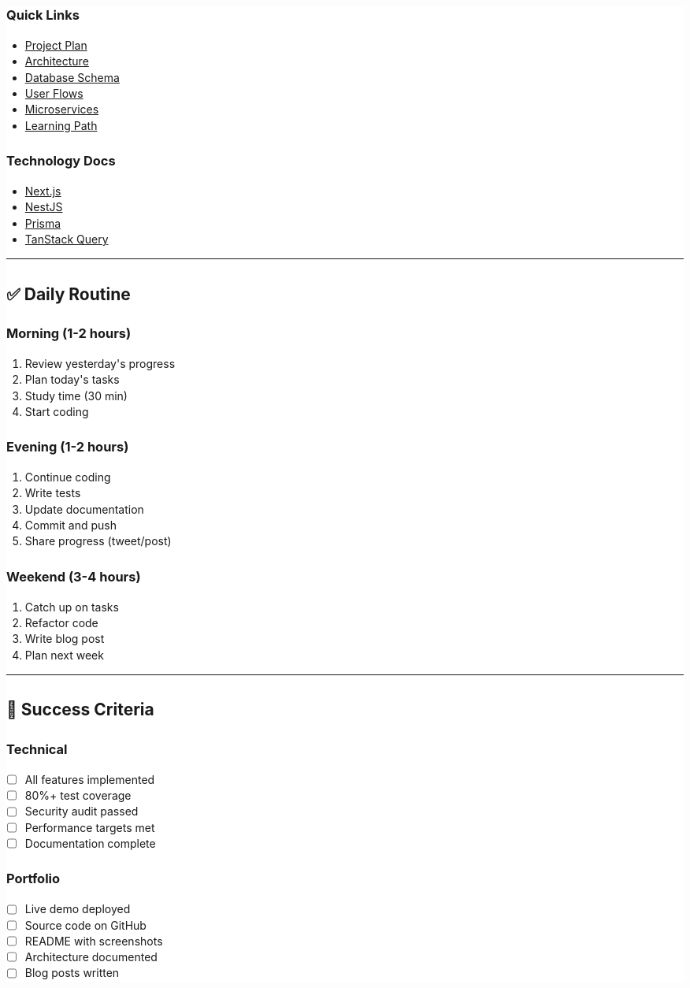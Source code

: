 ### Quick Links
- [Project Plan](./expense-tracker-plan.md)
- [Architecture](./architecture-diagrams.md)
- [Database Schema](./database-schema.md)
- [User Flows](./user-flows.md)
- [Microservices](./microservices-proposal.md)
- [Learning Path](./learning-roadmap.md)

### Technology Docs
- [Next.js](https://nextjs.org/docs)
- [NestJS](https://docs.nestjs.com)
- [Prisma](https://www.prisma.io/docs)
- [TanStack Query](https://tanstack.com/query/latest)

---

## ✅ Daily Routine

### Morning (1-2 hours)
1. Review yesterday's progress
2. Plan today's tasks
3. Study time (30 min)
4. Start coding

### Evening (1-2 hours)
1. Continue coding
2. Write tests
3. Update documentation
4. Commit and push
5. Share progress (tweet/post)

### Weekend (3-4 hours)
1. Catch up on tasks
2. Refactor code
3. Write blog post
4. Plan next week

---

## 🎯 Success Criteria

### Technical
- [ ] All features implemented
- [ ] 80%+ test coverage
- [ ] Security audit passed
- [ ] Performance targets met
- [ ] Documentation complete

### Portfolio
- [ ] Live demo deployed
- [ ] Source code on GitHub
- [ ] README with screenshots
- [ ] Architecture documented
- [ ] Blog posts written
